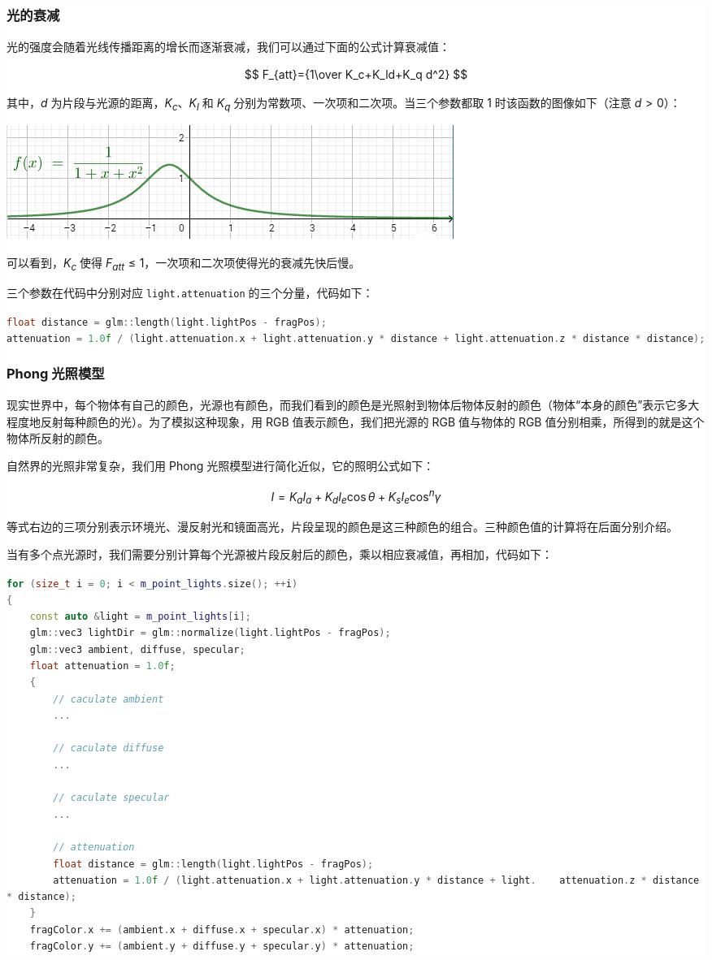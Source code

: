 ### 光的衰减

光的强度会随着光线传播距离的增长而逐渐衰减，我们可以通过下面的公式计算衰减值：

$$
F_{att}={1\over K_c+K_ld+K_q d^2}
$$

其中，$d$ 为片段与光源的距离，$K_c$、$K_l$ 和 $K_q$ 分别为常数项、一次项和二次项。当三个参数都取 1 时该函数的图像如下（注意 $d>0$）：

![1667960542565](assets/1667960542565.png)

可以看到，$K_c$ 使得 $F_{att}\le1$，一次项和二次项使得光的衰减先快后慢。

三个参数在代码中分别对应 `light.attenuation` 的三个分量，代码如下：

```C++
float distance = glm::length(light.lightPos - fragPos);
attenuation = 1.0f / (light.attenuation.x + light.attenuation.y * distance + light.attenuation.z * distance * distance);
```

### Phong 光照模型

现实世界中，每个物体有自己的颜色，光源也有颜色，而我们看到的颜色是光照射到物体后物体反射的颜色（物体“本身的颜色”表示它多大程度地反射每种颜色的光）。为了模拟这种现象，用 RGB 值表示颜色，我们把光源的 RGB 值与物体的 RGB 值分别相乘，所得到的就是这个物体所反射的颜色。

自然界的光照非常复杂，我们用 Phong 光照模型进行简化近似，它的照明公式如下：

$$
I=K_aI_a+K_dI_e\cos\theta+K_sI_e\cos^n\gamma
$$

等式右边的三项分别表示环境光、漫反射光和镜面高光，片段呈现的颜色是这三种颜色的组合。三种颜色值的计算将在后面分别介绍。

当有多个点光源时，我们需要分别计算每个光源被片段反射后的颜色，乘以相应衰减值，再相加，代码如下：

```C++
for (size_t i = 0; i < m_point_lights.size(); ++i)
{
    const auto &light = m_point_lights[i];
    glm::vec3 lightDir = glm::normalize(light.lightPos - fragPos);
    glm::vec3 ambient, diffuse, specular;
    float attenuation = 1.0f;
    {
        // caculate ambient
        ...

        // caculate diffuse
        ...

        // caculate specular
        ...

        // attenuation
        float distance = glm::length(light.lightPos - fragPos);
        attenuation = 1.0f / (light.attenuation.x + light.attenuation.y * distance + light.    attenuation.z * distance * distance);
    }
    fragColor.x += (ambient.x + diffuse.x + specular.x) * attenuation;
    fragColor.y += (ambient.y + diffuse.y + specular.y) * attenuation;
```